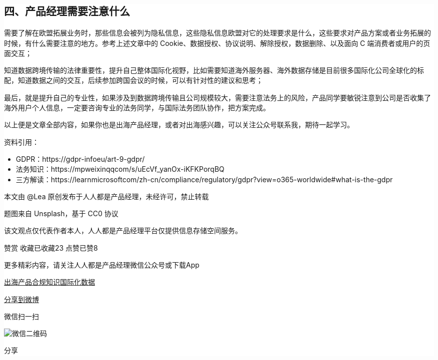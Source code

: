 ## 四、产品经理需要注意什么

需要了解在欧盟拓展业务时，那些信息会被列为隐私信息，这些隐私信息欧盟对它的处理要求是什么，这些要求对产品方案或者业务拓展的时候，有什么需要注意的地方。参考上述文章中的 Cookie、数据授权、协议说明、解除授权，数据删除、以及面向 C 端消费者或用户的页面交互；

知道数据跨境传输的法律重要性，提升自己整体国际化视野，比如需要知道海外服务器、海外数据存储是目前很多国际化公司全球化的标配，知道数据之间的交互，后续参加跨国会议的时候，可以有针对性的建议和思考；

最后，就是提升自己的专业性，如果涉及到数据跨境传输且公司规模较大，需要注意法务上的风险，产品同学要敏锐注意到公司是否收集了海外用户个人信息，一定要咨询专业的法务同学，与国际法务团队协作，把方案完成。

以上便是文章全部内容，如果你也是出海产品经理，或者对出海感兴趣，可以关注公众号联系我，期待一起学习。

资料引用：

*   GDPR：https://gdpr-infoeu/art-9-gdpr/
*   法务知识：https://mpweixinqqcom/s/uEcVf\_yanOx-iKFKPorqBQ
*   三方解读：https://learnmicrosoftcom/zh-cn/compliance/regulatory/gdpr?view=o365-worldwide#what-is-the-gdpr

本文由 @Lea 原创发布于人人都是产品经理，未经许可，禁止转载

题图来自 Unsplash，基于 CC0 协议

该文观点仅代表作者本人，人人都是产品经理平台仅提供信息存储空间服务。

赞赏 收藏已收藏23 点赞已赞8

更多精彩内容，请关注人人都是产品经理微信公众号或下载App

[出海产品](https://www.woshipm.com/tag/%e5%87%ba%e6%b5%b7%e4%ba%a7%e5%93%81)[合规知识](https://www.woshipm.com/tag/%e5%90%88%e8%a7%84%e7%9f%a5%e8%af%86)[国际化数据](https://www.woshipm.com/tag/%e5%9b%bd%e9%99%85%e5%8c%96%e6%95%b0%e6%8d%ae)

[分享到微博](https://service.weibo.com/share/share.php?appkey=2775287854&title=出海产品经理，如何学习国际化数据合规知识？&url=https://www.woshipm.com/pmd/6036823.html&pic=https://image.woshipm.com/2023/04/14/a1997136-da9e-11ed-aee8-00163e0b5ff3.png)

微信扫一扫

![微信二维码](https://api.pwmqr.com/qrcode/create/?url=https://www.woshipm.com/pmd/6036823.html)

分享